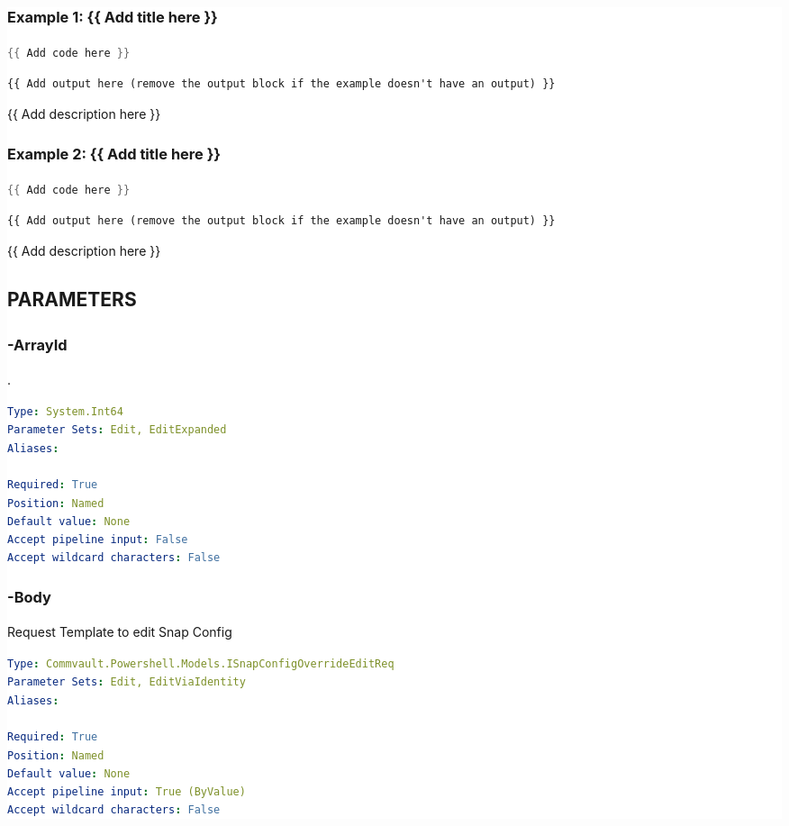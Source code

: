 ### Example 1: {{ Add title here }}
```powershell
{{ Add code here }}
```

```output
{{ Add output here (remove the output block if the example doesn't have an output) }}
```

{{ Add description here }}

### Example 2: {{ Add title here }}
```powershell
{{ Add code here }}
```

```output
{{ Add output here (remove the output block if the example doesn't have an output) }}
```

{{ Add description here }}

## PARAMETERS

### -ArrayId
.

```yaml
Type: System.Int64
Parameter Sets: Edit, EditExpanded
Aliases:

Required: True
Position: Named
Default value: None
Accept pipeline input: False
Accept wildcard characters: False
```

### -Body
Request Template to edit Snap Config

```yaml
Type: Commvault.Powershell.Models.ISnapConfigOverrideEditReq
Parameter Sets: Edit, EditViaIdentity
Aliases:

Required: True
Position: Named
Default value: None
Accept pipeline input: True (ByValue)
Accept wildcard characters: False
```
